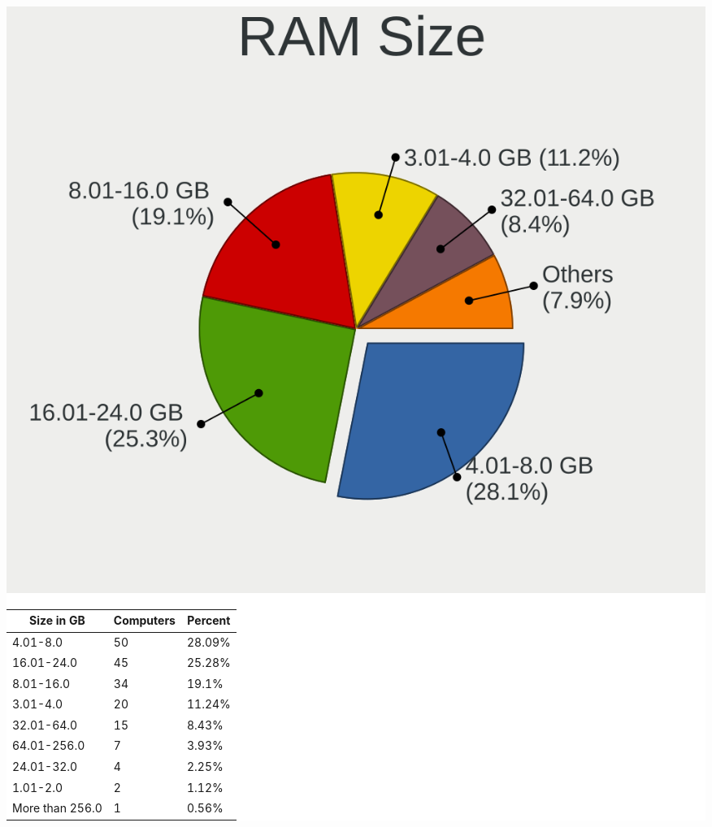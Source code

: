 ![RAM Size](./images/pie_chart/node_ram_total.svg)


| Size in GB      | Computers | Percent |
|-----------------|-----------|---------|
| 4.01-8.0        | 50        | 28.09%  |
| 16.01-24.0      | 45        | 25.28%  |
| 8.01-16.0       | 34        | 19.1%   |
| 3.01-4.0        | 20        | 11.24%  |
| 32.01-64.0      | 15        | 8.43%   |
| 64.01-256.0     | 7         | 3.93%   |
| 24.01-32.0      | 4         | 2.25%   |
| 1.01-2.0        | 2         | 1.12%   |
| More than 256.0 | 1         | 0.56%   |

